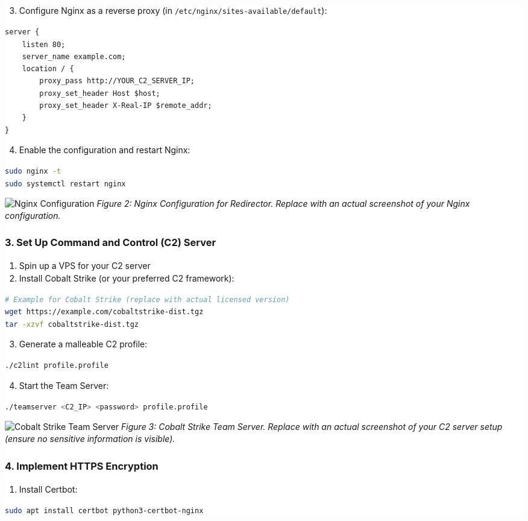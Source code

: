 3. Configure Nginx as a reverse proxy (in `/etc/nginx/sites-available/default`):

```nginx
server {
    listen 80;
    server_name example.com;
    location / {
        proxy_pass http://YOUR_C2_SERVER_IP;
        proxy_set_header Host $host;
        proxy_set_header X-Real-IP $remote_addr;
    }
}
```

4. Enable the configuration and restart Nginx:

```bash
sudo nginx -t
sudo systemctl restart nginx
```

![Nginx Configuration](https://example.com/path/to/nginx_config.png)
*Figure 2: Nginx Configuration for Redirector. Replace with an actual screenshot of your Nginx configuration.*

### 3. Set Up Command and Control (C2) Server

1. Spin up a VPS for your C2 server
2. Install Cobalt Strike (or your preferred C2 framework):

```bash
# Example for Cobalt Strike (replace with actual licensed version)
wget https://example.com/cobaltstrike-dist.tgz
tar -xzvf cobaltstrike-dist.tgz
```

3. Generate a malleable C2 profile:

```bash
./c2lint profile.profile
```

4. Start the Team Server:

```bash
./teamserver <C2_IP> <password> profile.profile
```

![Cobalt Strike Team Server](https://example.com/path/to/cobaltstrike_teamserver.png)
*Figure 3: Cobalt Strike Team Server. Replace with an actual screenshot of your C2 server setup (ensure no sensitive information is visible).*

### 4. Implement HTTPS Encryption

1. Install Certbot:

```bash
sudo apt install certbot python3-certbot-nginx
```
